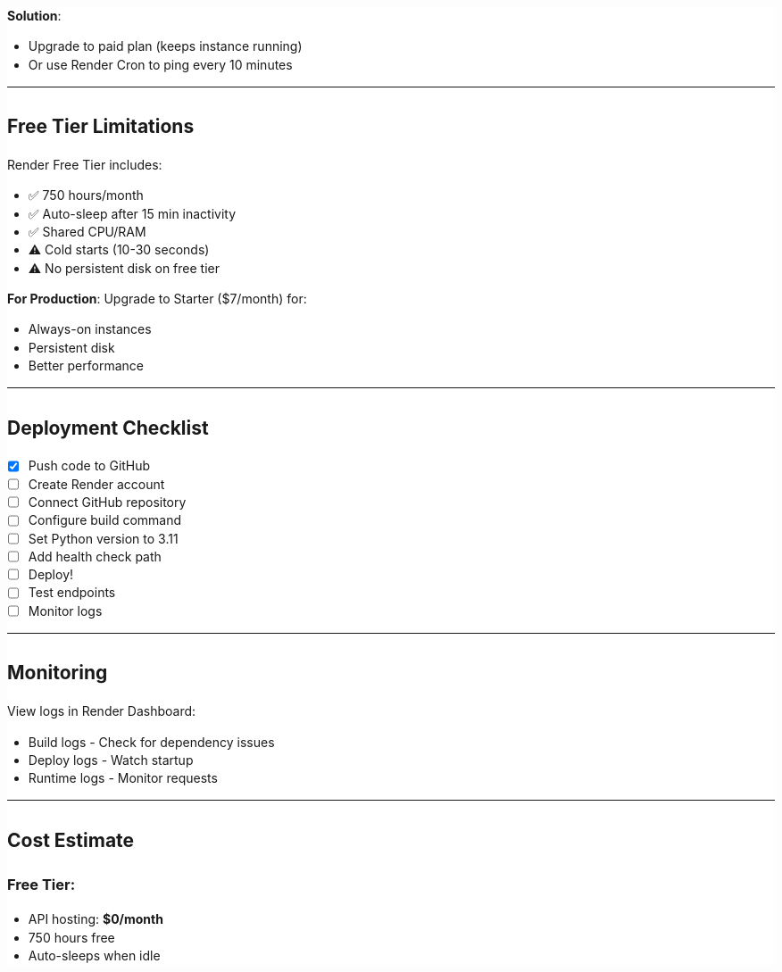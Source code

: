 **Solution**: 
- Upgrade to paid plan (keeps instance running)
- Or use Render Cron to ping every 10 minutes

---

## Free Tier Limitations

Render Free Tier includes:
- ✅ 750 hours/month
- ✅ Auto-sleep after 15 min inactivity
- ✅ Shared CPU/RAM
- ⚠️ Cold starts (10-30 seconds)
- ⚠️ No persistent disk on free tier

**For Production**: Upgrade to Starter ($7/month) for:
- Always-on instances
- Persistent disk
- Better performance

---

## Deployment Checklist

- [x] Push code to GitHub
- [ ] Create Render account
- [ ] Connect GitHub repository
- [ ] Configure build command
- [ ] Set Python version to 3.11
- [ ] Add health check path
- [ ] Deploy!
- [ ] Test endpoints
- [ ] Monitor logs

---

## Monitoring

View logs in Render Dashboard:
- Build logs - Check for dependency issues
- Deploy logs - Watch startup
- Runtime logs - Monitor requests

---

## Cost Estimate

### Free Tier:
- API hosting: **$0/month**
- 750 hours free
- Auto-sleeps when idle
